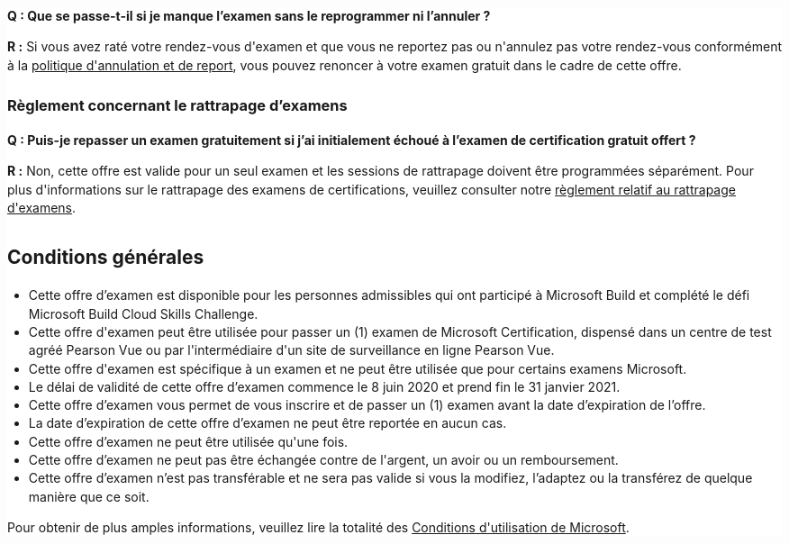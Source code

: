 **Q : Que se passe-t-il si je manque l’examen sans le reprogrammer ni l’annuler ?**

**R :** Si vous avez raté votre rendez-vous d'examen et que vous ne reportez pas ou n'annulez pas votre rendez-vous conformément à la [politique d'annulation et de report](/learn/certifications/certification-exam-policies#cancellation-and-reschedule-policy), vous pouvez renoncer à votre examen gratuit dans le cadre de cette offre.

### Règlement concernant le rattrapage d’examens

**Q : Puis-je repasser un examen gratuitement si j’ai initialement échoué à l’examen de certification gratuit offert ?**

**R :** Non, cette offre est valide pour un seul examen et les sessions de rattrapage doivent être programmées séparément. Pour plus d'informations sur le rattrapage des examens de certifications, veuillez consulter notre [règlement relatif au rattrapage d'examens](/learn/certifications/certification-exam-policies#security-policies).

## <a name="terms-and-conditions"></a> Conditions générales

- Cette offre d’examen est disponible pour les personnes admissibles qui ont participé à Microsoft Build et complété le défi Microsoft Build Cloud Skills Challenge.
- Cette offre d'examen peut être utilisée pour passer un (1) examen de Microsoft Certification, dispensé dans un centre de test agréé Pearson Vue ou par l'intermédiaire d'un site de surveillance en ligne Pearson Vue.
- Cette offre d'examen est spécifique à un examen et ne peut être utilisée que pour certains examens Microsoft.
- Le délai de validité de cette offre d’examen commence le 8 juin 2020 et prend fin le 31 janvier 2021.
- Cette offre d’examen vous permet de vous inscrire et de passer un (1) examen avant la date d’expiration de l’offre.
- La date d’expiration de cette offre d’examen ne peut être reportée en aucun cas.
- Cette offre d’examen ne peut être utilisée qu'une fois.
- Cette offre d’examen ne peut pas être échangée contre de l'argent, un avoir ou un remboursement.
- Cette offre d’examen n’est pas transférable et ne sera pas valide si vous la modifiez, l’adaptez ou la transférez de quelque manière que ce soit.

Pour obtenir de plus amples informations, veuillez lire la totalité des [Conditions d'utilisation de Microsoft](https://www.microsoft.com/en-us/legal/intellectualproperty/copyright/default.aspx?SilentAuth=1).
